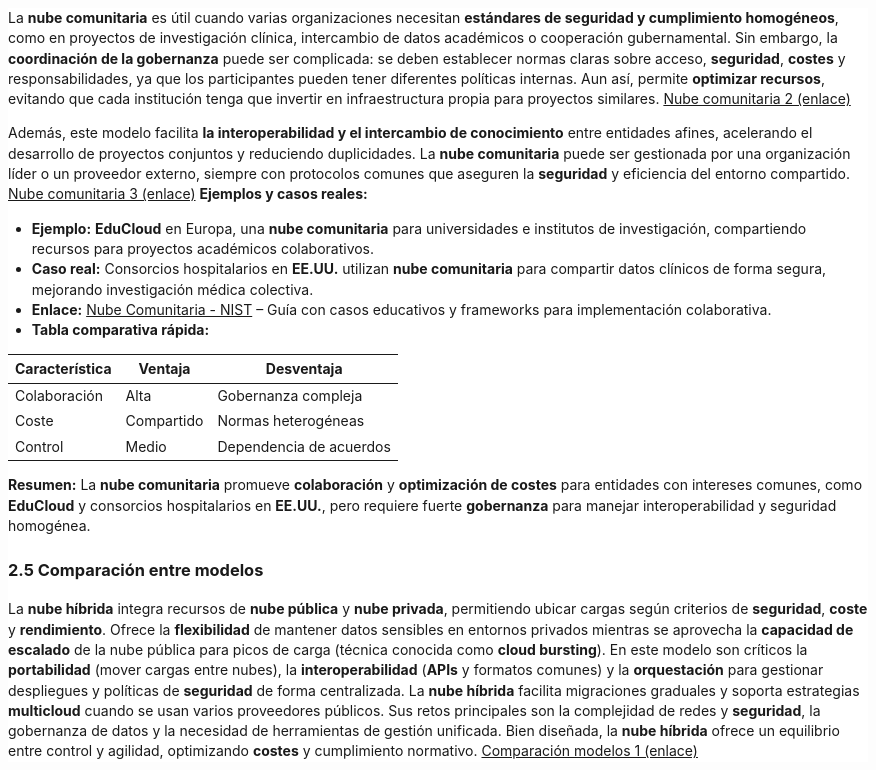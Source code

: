 
La **nube comunitaria** es útil cuando varias organizaciones necesitan **estándares de seguridad y cumplimiento homogéneos**, como en proyectos de investigación clínica, intercambio de datos académicos o cooperación gubernamental. Sin embargo, la **coordinación de la gobernanza** puede ser complicada: se deben establecer normas claras sobre acceso, **seguridad**, **costes** y responsabilidades, ya que los participantes pueden tener diferentes políticas internas. Aun así, permite **optimizar recursos**, evitando que cada institución tenga que invertir en infraestructura propia para proyectos similares.
[Nube comunitaria 2 (enlace)](https://blog.itqscr.com/diferencias-nube-publica-privada-hibrida)

Además, este modelo facilita **la interoperabilidad y el intercambio de conocimiento** entre entidades afines, acelerando el desarrollo de proyectos conjuntos y reduciendo duplicidades. La **nube comunitaria** puede ser gestionada por una organización líder o un proveedor externo, siempre con protocolos comunes que aseguren la **seguridad** y eficiencia del entorno compartido.
[Nube comunitaria 3 (enlace)](https://www.freepik.es/vector-premium/plantilla-diseno-logotipo-nube-comunitaria_20565132.htm)
**Ejemplos y casos reales:**

- **Ejemplo:** **EduCloud** en Europa, una **nube comunitaria** para universidades e institutos de investigación, compartiendo recursos para proyectos académicos colaborativos.
- **Caso real:** Consorcios hospitalarios en **EE.UU.** utilizan **nube comunitaria** para compartir datos clínicos de forma segura, mejorando investigación médica colectiva.
- **Enlace:** [Nube Comunitaria - NIST](https://www.nist.gov/itl/cloud-computing) – Guía con casos educativos y frameworks para implementación colaborativa.
- **Tabla comparativa rápida:**

| Característica | Ventaja    | Desventaja              |
| -------------- | ---------- | ----------------------- |
| Colaboración   | Alta       | Gobernanza compleja     |
| Coste          | Compartido | Normas heterogéneas     |
| Control        | Medio      | Dependencia de acuerdos |

**Resumen:** La **nube comunitaria** promueve **colaboración** y **optimización de costes** para entidades con intereses comunes, como **EduCloud** y consorcios hospitalarios en **EE.UU.**, pero requiere fuerte **gobernanza** para manejar interoperabilidad y seguridad homogénea.

### 2.5 Comparación entre modelos

La **nube híbrida** integra recursos de **nube pública** y **nube privada**, permitiendo ubicar cargas según criterios de **seguridad**, **coste** y **rendimiento**. Ofrece la **flexibilidad** de mantener datos sensibles en entornos privados mientras se aprovecha la **capacidad de escalado** de la nube pública para picos de carga (técnica conocida como **cloud bursting**). En este modelo son críticos la **portabilidad** (mover cargas entre nubes), la **interoperabilidad** (**APIs** y formatos comunes) y la **orquestación** para gestionar despliegues y políticas de **seguridad** de forma centralizada. La **nube híbrida** facilita migraciones graduales y soporta estrategias **multicloud** cuando se usan varios proveedores públicos. Sus retos principales son la complejidad de redes y **seguridad**, la gobernanza de datos y la necesidad de herramientas de gestión unificada. Bien diseñada, la **nube híbrida** ofrece un equilibrio entre control y agilidad, optimizando **costes** y cumplimiento normativo.
[Comparación modelos 1 (enlace)](https://iberiza.es/universo-iberiza/tipos-de-almacenamiento-en-la-nube/)
